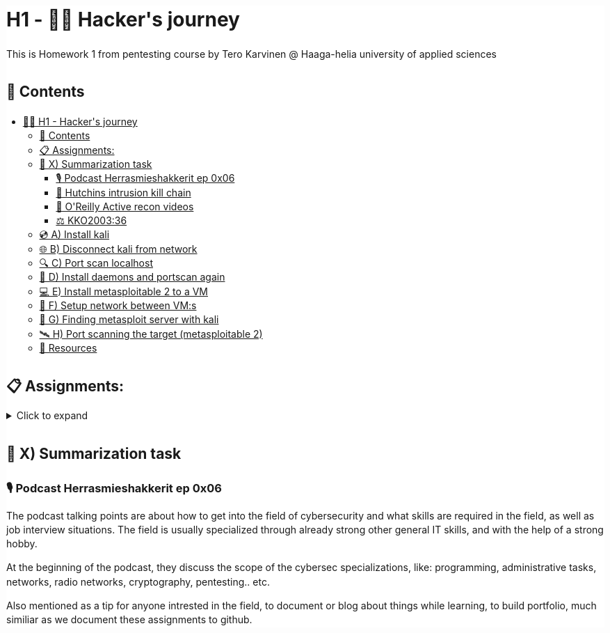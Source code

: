 <a name="hackers-journey"></a>

# H1 - 🕵️‍♂️ Hacker's journey

This is Homework 1 from pentesting course by Tero Karvinen @ Haaga-helia university of applied sciences



<a name="contents"></a>

## 📑 Contents

- [🕵️‍♂️ H1 - Hacker's journey](#h1---hackers-journey)
  - [📑 Contents](#contents)
  - [📋 Assignments:](#assignments)
  - [📝 X) Summarization task](#x-summarization-task)
    - [🎙️ Podcast Herrasmieshakkerit ep 0x06](#podcast-herrasmieshakkerit-ep-0x06)
    - [🔗 Hutchins intrusion kill chain](#hutchins-intrusion-kill-chain)
    - [🎥 O'Reilly Active recon videos](#oreilly-active-recon-videos)
    - [⚖️ KKO2003:36](#kko200336)
  - [💿 A) Install kali](#a-install-kali)
  - [🌐 B) Disconnect kali from network](#b-disconnect-kali-from-network)
  - [🔍 C) Port scan localhost](#c-port-scan-localhost)
  - [🔧 D) Install daemons and portscan again](#d-install-daemons-and-portscan-again)
  - [💻 E) Install metasploitable 2 to a VM](#e-install-metasploitable-2-to-a-vm)
  - [🔌 F) Setup network between VM:s](#f-setup-network-between-vms)
  - [📡 G) Finding metasploit server with kali](#g-finding-metasploit-server-with-kali)
  - [🛰️ H) Port scanning the target (metasploitable 2)](#h-port-scanning-the-target-metasploitable-2)
  - [📂 Resources](#resources)

<a name="assignments"></a>

## 📋 Assignments:

<details><summary>Click to expand</summary></details>

<a name="x-summarization-task"></a>

## 📝 X) Summarization task

<a name="podcast-herrasmieshakkerit-ep-0x06"></a>

### 🎙️ Podcast Herrasmieshakkerit ep 0x06

The podcast talking points are about how to get into the field of cybersecurity and what skills are required in the field, as well as job interview situations. The field is usually specialized through already strong other general IT skills, and with the help of a strong hobby.

At the beginning of the podcast, they discuss the scope of the cybersec specializations, like: programming, administrative tasks, networks, radio networks, cryptography, pentesting.. etc.

Also mentioned as a tip for anyone intrested in the field, to document or blog about things while learning, to build portfolio, much similiar as we document these assignments to github.

